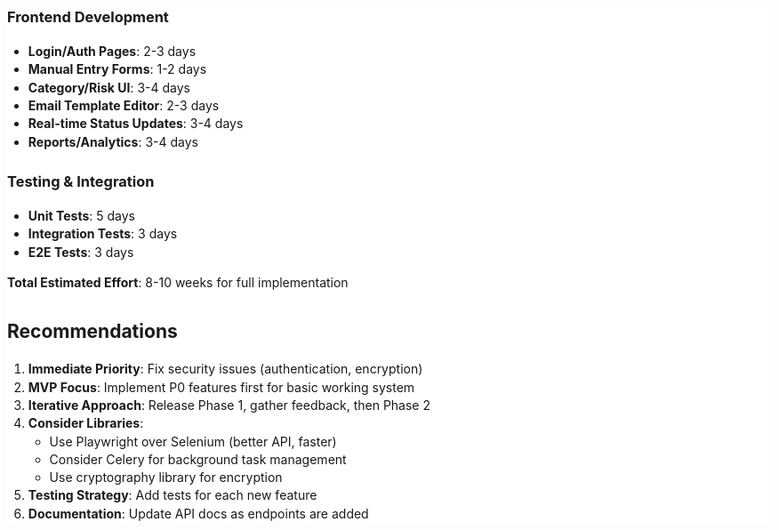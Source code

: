 ### Frontend Development
- **Login/Auth Pages**: 2-3 days
- **Manual Entry Forms**: 1-2 days
- **Category/Risk UI**: 3-4 days
- **Email Template Editor**: 2-3 days
- **Real-time Status Updates**: 3-4 days
- **Reports/Analytics**: 3-4 days

### Testing & Integration
- **Unit Tests**: 5 days
- **Integration Tests**: 3 days
- **E2E Tests**: 3 days

**Total Estimated Effort**: 8-10 weeks for full implementation

## Recommendations

1. **Immediate Priority**: Fix security issues (authentication, encryption)
2. **MVP Focus**: Implement P0 features first for basic working system
3. **Iterative Approach**: Release Phase 1, gather feedback, then Phase 2
4. **Consider Libraries**: 
   - Use Playwright over Selenium (better API, faster)
   - Consider Celery for background task management
   - Use cryptography library for encryption
5. **Testing Strategy**: Add tests for each new feature
6. **Documentation**: Update API docs as endpoints are added